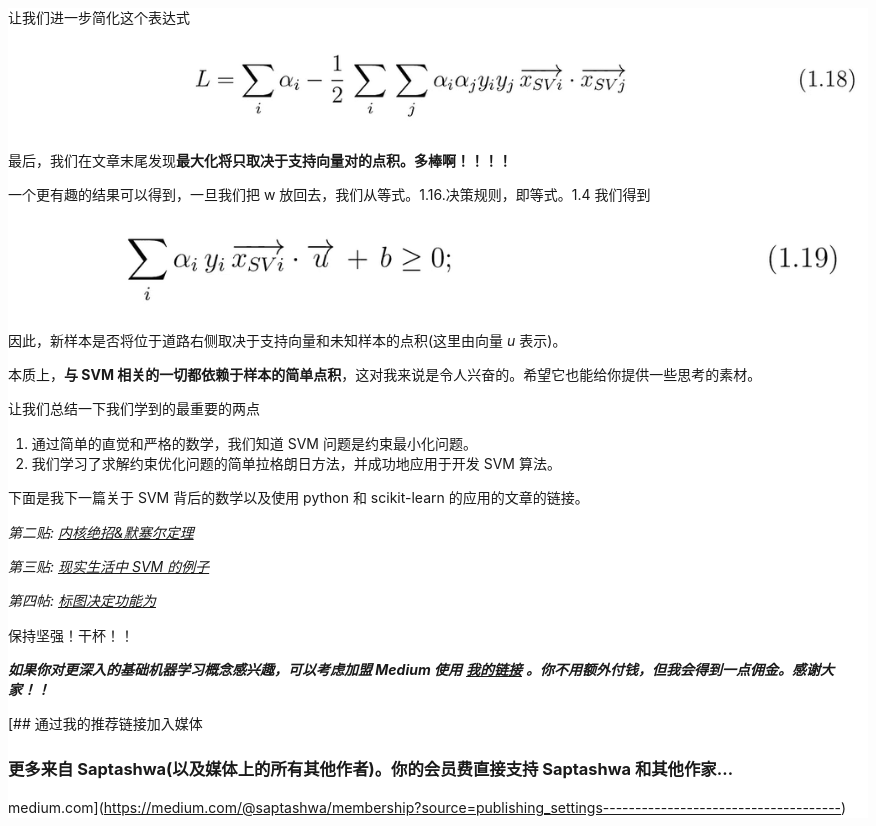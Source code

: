 让我们进一步简化这个表达式

![](img/c05961f87c0e4661029520bee5f458fe.png)

最后，我们在文章末尾发现**最大化将只取决于支持向量对的点积。多棒啊！！！！**

一个更有趣的结果可以得到，一旦我们把 w 放回去，我们从等式。1.16.决策规则，即等式。1.4 我们得到

![](img/d95d677b82e63a719ef94917a46f2598.png)

因此，新样本是否将位于道路右侧取决于支持向量和未知样本的点积(这里由向量 *u* 表示)。

本质上，**与 SVM 相关的一切都依赖于样本的简单点积**，这对我来说是令人兴奋的。希望它也能给你提供一些思考的素材。

让我们总结一下我们学到的最重要的两点

1.  通过简单的直觉和严格的数学，我们知道 SVM 问题是约束最小化问题。
2.  我们学习了求解约束优化问题的简单拉格朗日方法，并成功地应用于开发 SVM 算法。

下面是我下一篇关于 SVM 背后的数学以及使用 python 和 scikit-learn 的应用的文章的链接。

*第二贴:* [*内核绝招&默塞尔定理*](/understanding-support-vector-machine-part-2-kernel-trick-mercers-theorem-e1e6848c6c4d)

*第三贴:* [*现实生活中 SVM 的例子*](/support-vector-machine-mnist-digit-classification-with-python-including-my-hand-written-digits-83d6eca7004a)

*第四帖:* [*标图决定功能为*](/visualizing-support-vector-machine-decision-boundary-69e7591dacea)

保持坚强！干杯！！

***如果你对更深入的基础机器学习概念感兴趣，可以考虑加盟 Medium 使用*** [***我的链接***](https://saptashwa.medium.com/membership) ***。你不用额外付钱，但我会得到一点佣金。感谢大家！！***

[](https://medium.com/@saptashwa/membership?source=publishing_settings-------------------------------------) [## 通过我的推荐链接加入媒体

### 更多来自 Saptashwa(以及媒体上的所有其他作者)。你的会员费直接支持 Saptashwa 和其他作家…

medium.com](https://medium.com/@saptashwa/membership?source=publishing_settings-------------------------------------)